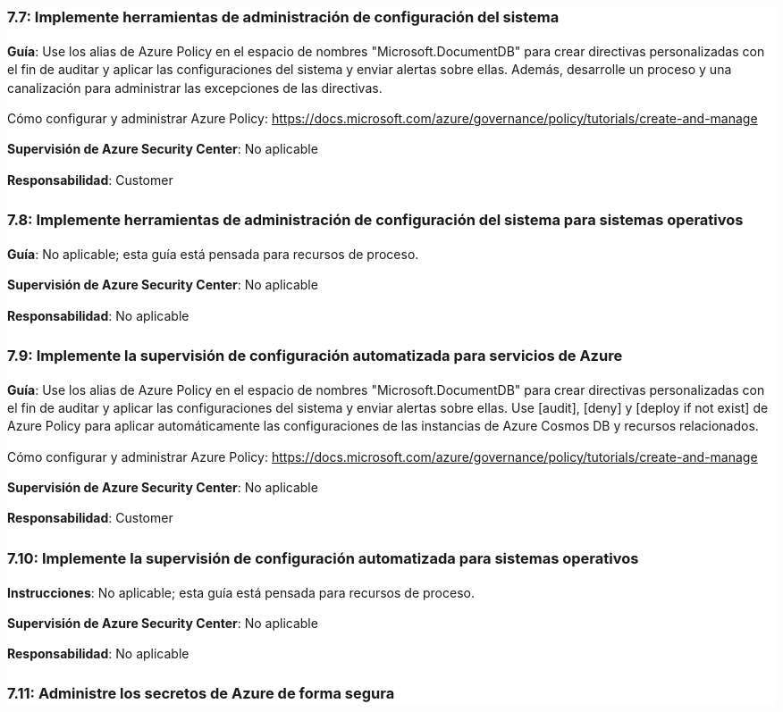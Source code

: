 ### <a name="77-deploy-system-configuration-management-tools"></a>7.7: Implemente herramientas de administración de configuración del sistema

**Guía**: Use los alias de Azure Policy en el espacio de nombres "Microsoft.DocumentDB" para crear directivas personalizadas con el fin de auditar y aplicar las configuraciones del sistema y enviar alertas sobre ellas. Además, desarrolle un proceso y una canalización para administrar las excepciones de las directivas.

Cómo configurar y administrar Azure Policy: https://docs.microsoft.com/azure/governance/policy/tutorials/create-and-manage

**Supervisión de Azure Security Center**: No aplicable

**Responsabilidad**: Customer

### <a name="78-deploy-system-configuration-management-tools-for-operating-systems"></a>7.8: Implemente herramientas de administración de configuración del sistema para sistemas operativos

**Guía**: No aplicable; esta guía está pensada para recursos de proceso.

**Supervisión de Azure Security Center**: No aplicable

**Responsabilidad**: No aplicable

### <a name="79-implement-automated-configuration-monitoring-for-azure-services"></a>7.9: Implemente la supervisión de configuración automatizada para servicios de Azure

**Guía**: Use los alias de Azure Policy en el espacio de nombres "Microsoft.DocumentDB" para crear directivas personalizadas con el fin de auditar y aplicar las configuraciones del sistema y enviar alertas sobre ellas. Use [audit], [deny] y [deploy if not exist] de Azure Policy para aplicar automáticamente las configuraciones de las instancias de Azure Cosmos DB y recursos relacionados. 

Cómo configurar y administrar Azure Policy: https://docs.microsoft.com/azure/governance/policy/tutorials/create-and-manage

**Supervisión de Azure Security Center**: No aplicable

**Responsabilidad**: Customer

### <a name="710-implement-automated-configuration-monitoring-for-operating-systems"></a>7.10: Implemente la supervisión de configuración automatizada para sistemas operativos

**Instrucciones**: No aplicable; esta guía está pensada para recursos de proceso.

**Supervisión de Azure Security Center**: No aplicable

**Responsabilidad**: No aplicable

### <a name="711-manage-azure-secrets-securely"></a>7.11: Administre los secretos de Azure de forma segura
